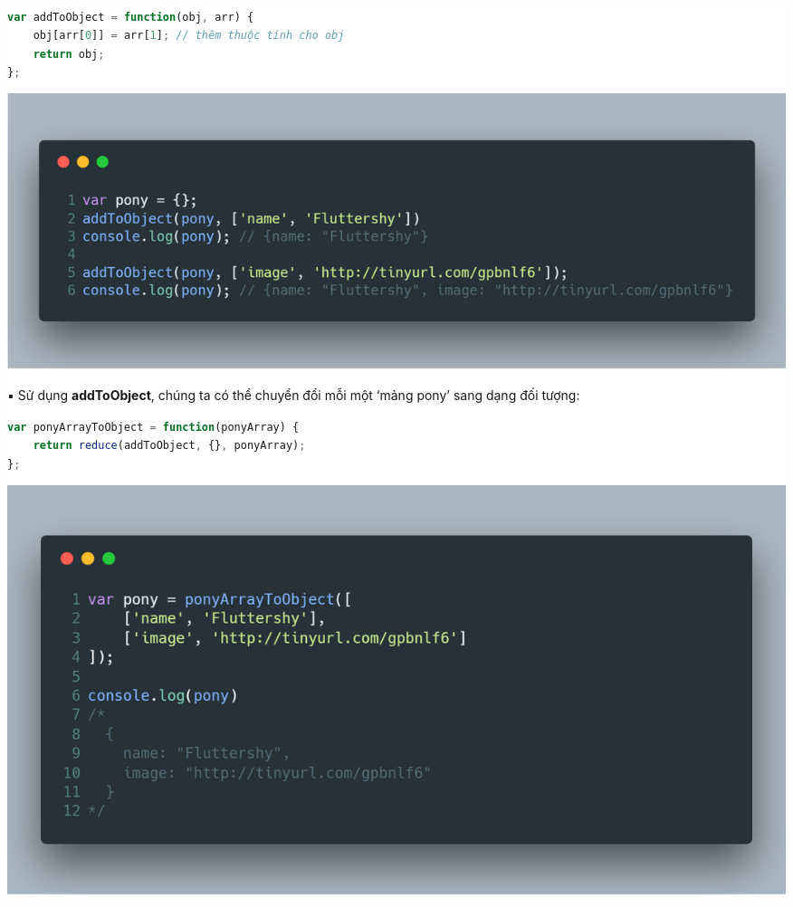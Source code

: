 ```js
var addToObject = function(obj, arr) {
    obj[arr[0]] = arr[1]; // thêm thuộc tính cho obj
    return obj;
};
```

![addToObject hoạt động như sau](addToObject.png)

▪ Sử dụng __addToObject__, chúng ta có thể chuyển đổi mỗi một ‘mảng pony’ sang dạng đối tượng:

```js
var ponyArrayToObject = function(ponyArray) {
    return reduce(addToObject, {}, ponyArray);
};
```

![ponyArrayToObject hoạt động như sau](ponyArrayToObject.png)

